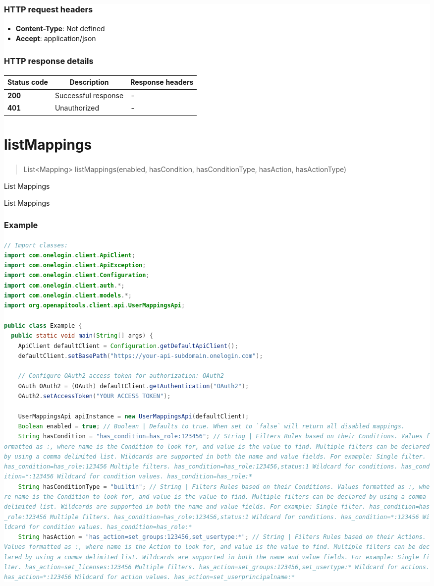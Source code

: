 ### HTTP request headers

 - **Content-Type**: Not defined
 - **Accept**: application/json

### HTTP response details
| Status code | Description | Response headers |
|-------------|-------------|------------------|
| **200** | Successful response |  -  |
| **401** | Unauthorized |  -  |

<a name="listMappings"></a>
# **listMappings**
> List&lt;Mapping&gt; listMappings(enabled, hasCondition, hasConditionType, hasAction, hasActionType)

List Mappings

List Mappings

### Example
```java
// Import classes:
import com.onelogin.client.ApiClient;
import com.onelogin.client.ApiException;
import com.onelogin.client.Configuration;
import com.onelogin.client.auth.*;
import com.onelogin.client.models.*;
import org.openapitools.client.api.UserMappingsApi;

public class Example {
  public static void main(String[] args) {
    ApiClient defaultClient = Configuration.getDefaultApiClient();
    defaultClient.setBasePath("https://your-api-subdomain.onelogin.com");
    
    // Configure OAuth2 access token for authorization: OAuth2
    OAuth OAuth2 = (OAuth) defaultClient.getAuthentication("OAuth2");
    OAuth2.setAccessToken("YOUR ACCESS TOKEN");

    UserMappingsApi apiInstance = new UserMappingsApi(defaultClient);
    Boolean enabled = true; // Boolean | Defaults to true. When set to `false` will return all disabled mappings.
    String hasCondition = "has_condition=has_role:123456"; // String | Filters Rules based on their Conditions. Values formatted as :, where name is the Condition to look for, and value is the value to find. Multiple filters can be declared by using a comma delimited list. Wildcards are supported in both the name and value fields. For example: Single filter. has_condition=has_role:123456 Multiple filters. has_condition=has_role:123456,status:1 Wildcard for conditions. has_condition=*:123456 Wildcard for condition values. has_condition=has_role:*
    String hasConditionType = "builtin"; // String | Filters Rules based on their Conditions. Values formatted as :, where name is the Condition to look for, and value is the value to find. Multiple filters can be declared by using a comma delimited list. Wildcards are supported in both the name and value fields. For example: Single filter. has_condition=has_role:123456 Multiple filters. has_condition=has_role:123456,status:1 Wildcard for conditions. has_condition=*:123456 Wildcard for condition values. has_condition=has_role:*
    String hasAction = "has_action=set_groups:123456,set_usertype:*"; // String | Filters Rules based on their Actions. Values formatted as :, where name is the Action to look for, and value is the value to find. Multiple filters can be declared by using a comma delimited list. Wildcards are supported in both the name and value fields. For example: Single filter. has_action=set_licenses:123456 Multiple filters. has_action=set_groups:123456,set_usertype:* Wildcard for actions. has_action=*:123456 Wildcard for action values. has_action=set_userprincipalname:*
```